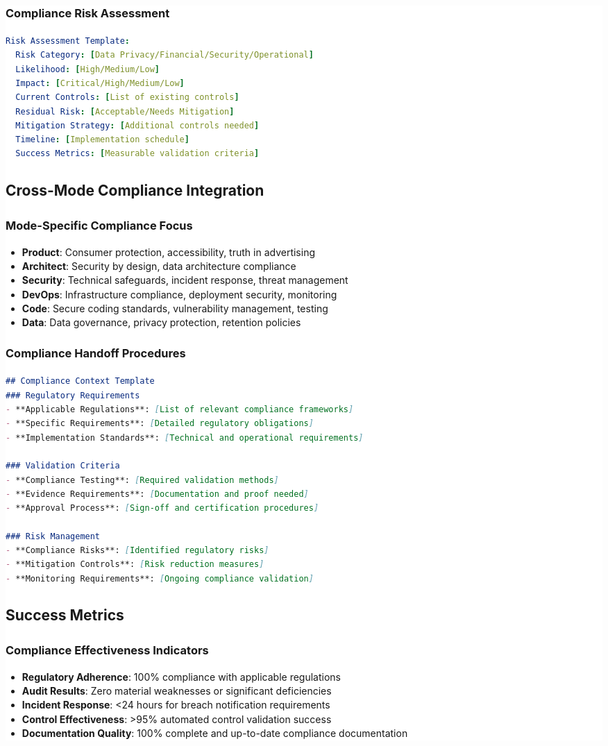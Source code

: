 
### Compliance Risk Assessment
```yaml
Risk Assessment Template:
  Risk Category: [Data Privacy/Financial/Security/Operational]
  Likelihood: [High/Medium/Low]
  Impact: [Critical/High/Medium/Low]
  Current Controls: [List of existing controls]
  Residual Risk: [Acceptable/Needs Mitigation]
  Mitigation Strategy: [Additional controls needed]
  Timeline: [Implementation schedule]
  Success Metrics: [Measurable validation criteria]
```

## Cross-Mode Compliance Integration

### Mode-Specific Compliance Focus
- **Product**: Consumer protection, accessibility, truth in advertising
- **Architect**: Security by design, data architecture compliance
- **Security**: Technical safeguards, incident response, threat management
- **DevOps**: Infrastructure compliance, deployment security, monitoring
- **Code**: Secure coding standards, vulnerability management, testing
- **Data**: Data governance, privacy protection, retention policies

### Compliance Handoff Procedures
```markdown
## Compliance Context Template
### Regulatory Requirements
- **Applicable Regulations**: [List of relevant compliance frameworks]
- **Specific Requirements**: [Detailed regulatory obligations]
- **Implementation Standards**: [Technical and operational requirements]

### Validation Criteria
- **Compliance Testing**: [Required validation methods]
- **Evidence Requirements**: [Documentation and proof needed]
- **Approval Process**: [Sign-off and certification procedures]

### Risk Management
- **Compliance Risks**: [Identified regulatory risks]
- **Mitigation Controls**: [Risk reduction measures]
- **Monitoring Requirements**: [Ongoing compliance validation]
```

## Success Metrics

### Compliance Effectiveness Indicators
- **Regulatory Adherence**: 100% compliance with applicable regulations
- **Audit Results**: Zero material weaknesses or significant deficiencies
- **Incident Response**: <24 hours for breach notification requirements
- **Control Effectiveness**: >95% automated control validation success
- **Documentation Quality**: 100% complete and up-to-date compliance documentation
